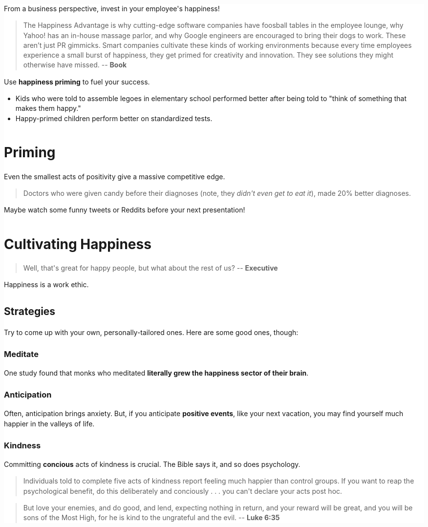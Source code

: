 From a business perspective, <span class="keyword1">invest in your employee's happiness!</span>

> The Happiness Advantage is why cutting-edge software companies have foosball tables in the employee lounge, why Yahoo! has an in-house massage parlor, and why Google engineers are encouraged to bring their dogs to work. These aren’t just PR gimmicks. Smart companies cultivate these kinds of working environments because every time employees experience a small burst of happiness, they get primed for creativity and innovation. They see solutions they might otherwise have missed.
> -- **Book**

Use **happiness priming** to fuel your success.  

* Kids who were told to assemble legoes in elementary school performed better after being told to "think of something that makes them happy."
* Happy-primed children perform better on standardized tests. 

# Priming 

Even the smallest acts of positivity give a massive competitive edge. 

> Doctors who were given candy before their diagnoses (note, they *didn't even get to eat it*), made 20% better diagnoses.

Maybe watch some funny tweets or Reddits before your next presentation! 

# Cultivating Happiness 

> Well, that's great for happy people, but what about the rest of us? 
> -- **Executive** 

Happiness is a <span class="keyword1">work ethic</span>.  

## Strategies

Try to come up with your own, personally-tailored ones.  Here are some good ones, though: 

### Meditate 

One study found that monks who meditated **literally grew the happiness sector of their brain**. 

### Anticipation 

Often, anticipation brings anxiety.  But, if you anticipate **positive events**, like your next vacation, you may find yourself much happier in the valleys of life. 

### Kindness

Committing **concious** acts of kindness is crucial.  The Bible says it, and so does psychology.  

> Individuals told to complete five acts of kindness report feeling much happier than control groups.  If you want to reap the psychological benefit, do this deliberately and conciously . . . you can't declare your acts post hoc. 

> But love your enemies, and do good, and lend, expecting nothing in return, and your reward will be great, and you will be sons of the Most High, for he is kind to the ungrateful and the evil.
> -- **Luke 6:35** 
